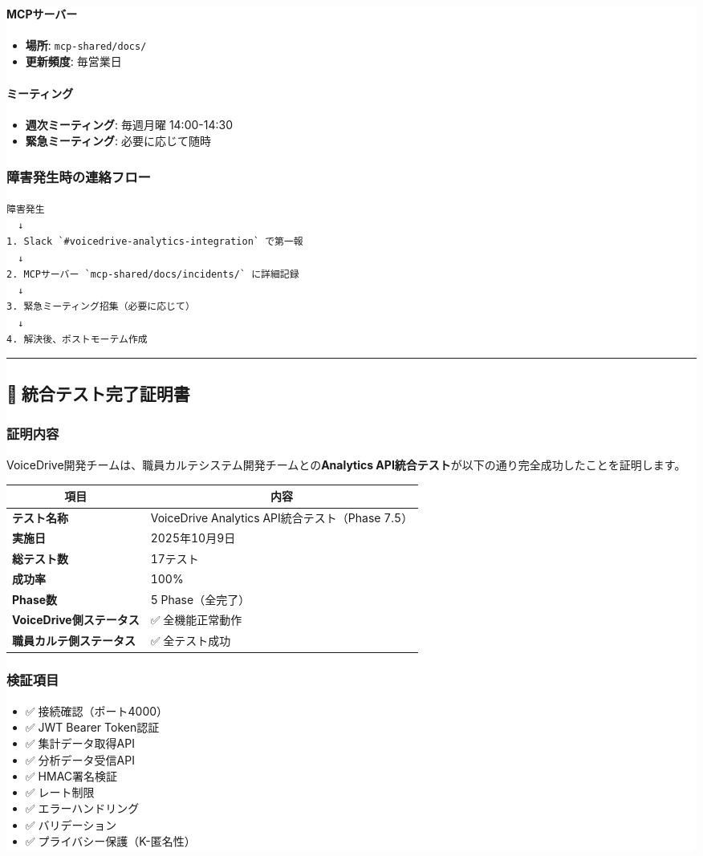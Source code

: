 #### MCPサーバー
- **場所**: `mcp-shared/docs/`
- **更新頻度**: 毎営業日

#### ミーティング
- **週次ミーティング**: 毎週月曜 14:00-14:30
- **緊急ミーティング**: 必要に応じて随時

### 障害発生時の連絡フロー

```
障害発生
  ↓
1. Slack `#voicedrive-analytics-integration` で第一報
  ↓
2. MCPサーバー `mcp-shared/docs/incidents/` に詳細記録
  ↓
3. 緊急ミーティング招集（必要に応じて）
  ↓
4. 解決後、ポストモーテム作成
```

---

## 📝 統合テスト完了証明書

### 証明内容

VoiceDrive開発チームは、職員カルテシステム開発チームとの**Analytics API統合テスト**が以下の通り完全成功したことを証明します。

| 項目 | 内容 |
|------|------|
| **テスト名称** | VoiceDrive Analytics API統合テスト（Phase 7.5） |
| **実施日** | 2025年10月9日 |
| **総テスト数** | 17テスト |
| **成功率** | 100% |
| **Phase数** | 5 Phase（全完了） |
| **VoiceDrive側ステータス** | ✅ 全機能正常動作 |
| **職員カルテ側ステータス** | ✅ 全テスト成功 |

### 検証項目

- ✅ 接続確認（ポート4000）
- ✅ JWT Bearer Token認証
- ✅ 集計データ取得API
- ✅ 分析データ受信API
- ✅ HMAC署名検証
- ✅ レート制限
- ✅ エラーハンドリング
- ✅ バリデーション
- ✅ プライバシー保護（K-匿名性）
